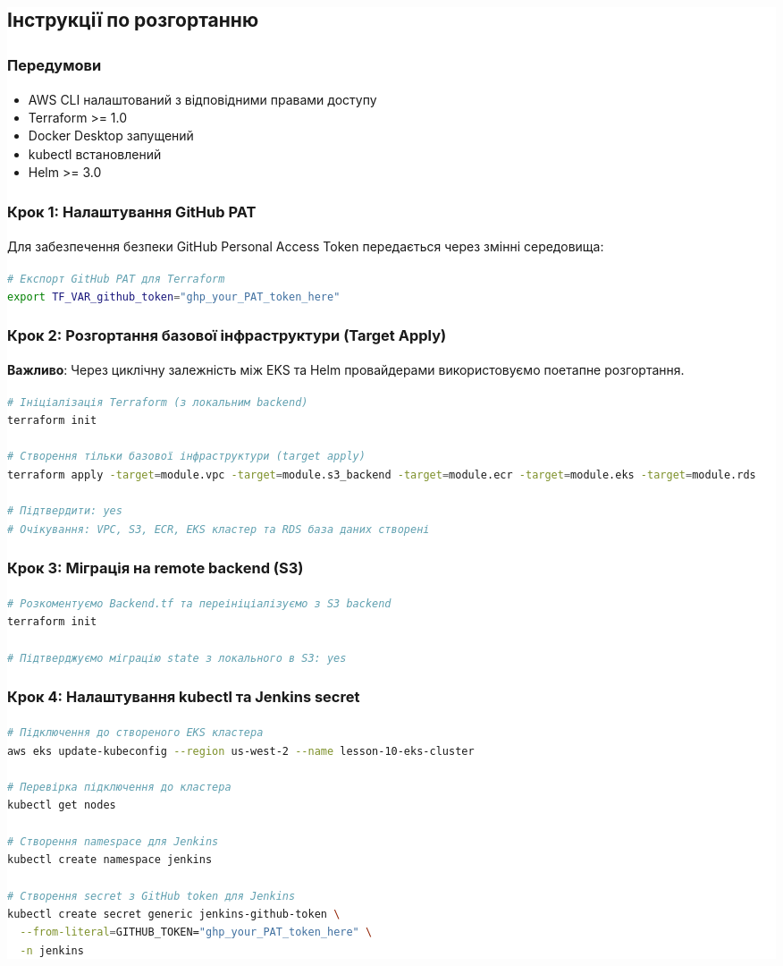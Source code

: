 ## Інструкції по розгортанню

### Передумови

- AWS CLI налаштований з відповідними правами доступу
- Terraform >= 1.0
- Docker Desktop запущений
- kubectl встановлений
- Helm >= 3.0

### Крок 1: Налаштування GitHub PAT

Для забезпечення безпеки GitHub Personal Access Token передається через змінні середовища:

```bash
# Експорт GitHub PAT для Terraform
export TF_VAR_github_token="ghp_your_PAT_token_here"
```

### Крок 2: Розгортання базової інфраструктури (Target Apply)

**Важливо**: Через циклічну залежність між EKS та Helm провайдерами використовуємо поетапне розгортання.

```bash
# Ініціалізація Terraform (з локальним backend)
terraform init

# Створення тільки базової інфраструктури (target apply)
terraform apply -target=module.vpc -target=module.s3_backend -target=module.ecr -target=module.eks -target=module.rds

# Підтвердити: yes
# Очікування: VPC, S3, ECR, EKS кластер та RDS база даних створені
```

### Крок 3: Міграція на remote backend (S3)

```bash
# Розкоментуємо Backend.tf та переініціалізуємо з S3 backend
terraform init

# Підтверджуємо міграцію state з локального в S3: yes
```

### Крок 4: Налаштування kubectl та Jenkins secret

```bash
# Підключення до створеного EKS кластера
aws eks update-kubeconfig --region us-west-2 --name lesson-10-eks-cluster

# Перевірка підключення до кластера
kubectl get nodes

# Створення namespace для Jenkins 
kubectl create namespace jenkins

# Створення secret з GitHub token для Jenkins
kubectl create secret generic jenkins-github-token \
  --from-literal=GITHUB_TOKEN="ghp_your_PAT_token_here" \
  -n jenkins
```
